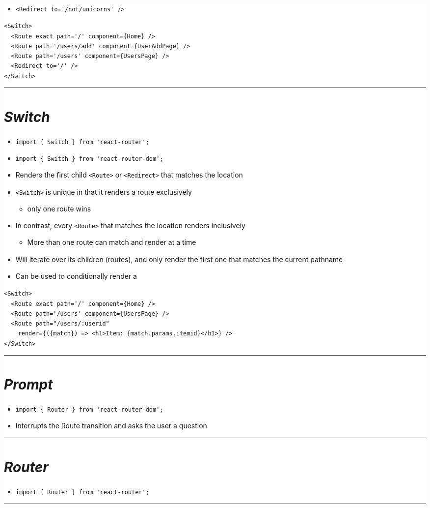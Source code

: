 - `<Redirect to='/not/unicorns' />`

```
<Switch>
  <Route exact path='/' component={Home} />
  <Route path='/users/add' component={UserAddPage} />
  <Route path='/users' component={UsersPage} />
  <Redirect to='/' />
</Switch>
```

---

# _Switch_

- `import { Switch } from 'react-router';`
- `import { Switch } from 'react-router-dom';`

- Renders the first child `<Route>` or `<Redirect>` that matches the location
- `<Switch>` is unique in that it renders a route exclusively
  - only one route wins
- In contrast, every `<Route>` that matches the location renders inclusively
  - More than one route can match and render at a time
- Will iterate over its children (routes), and only render the first one that matches the current pathname

* Can be used to conditionally render a <Route>

```
<Switch>
  <Route exact path='/' component={Home} />
  <Route path='/users' component={UsersPage} />
  <Route path="/users/:userid"
    render={({match}) => <h1>Item: {match.params.itemid}</h1>} />
</Switch>
```

---

# _Prompt_

- `import { Router } from 'react-router-dom';`

- Interrupts the Route transition and asks the user a question

---

# _Router_

- `import { Router } from 'react-router';`

---
